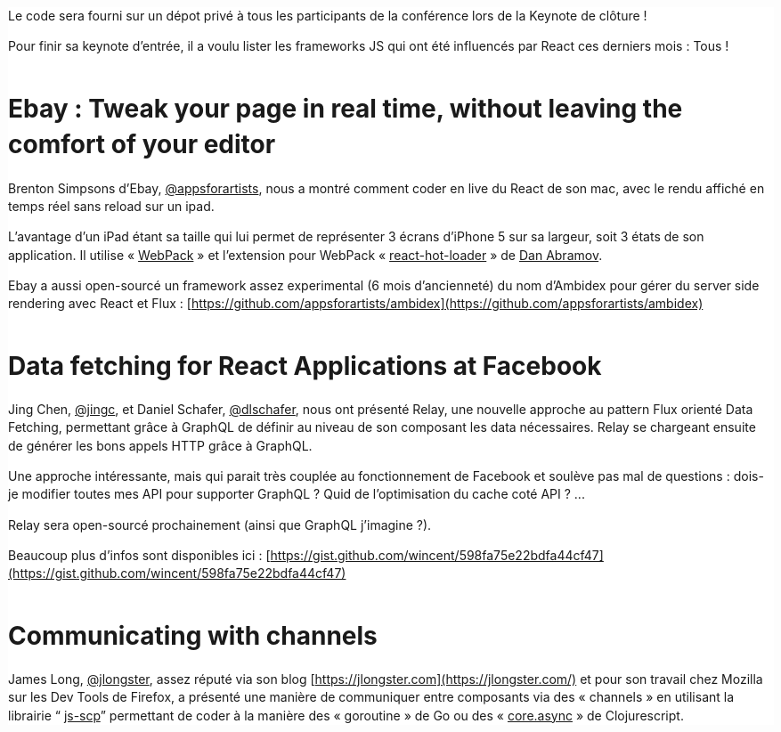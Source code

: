 Le code sera fourni sur un dépot privé à tous les participants de la conférence lors de la Keynote de clôture !

Pour finir sa keynote d’entrée, il a voulu lister les frameworks JS qui ont été influencés par React ces derniers mois : Tous ! 

<iframe width="720" height="405" src="https://www.youtube.com/embed/KVZ-P-ZI6W4" frameborder="0" allowfullscreen></iframe>

# Ebay : Tweak your page in real time, without leaving the comfort of your editor

Brenton Simpsons d’Ebay, [@appsforartists](https://twitter.com/appsforartists), nous a montré comment coder en live du React de son mac, avec le rendu affiché en temps réel sans reload sur un ipad.

L’avantage d’un iPad étant sa taille qui lui permet de représenter 3 écrans d’iPhone 5 sur sa largeur, soit 3 états de son application.
Il utilise « [WebPack](https://webpack.github.io/) » et l’extension pour WebPack « [react-hot-loader](https://gaearon.github.io/react-hot-loader/) » de [Dan Abramov](https://twitter.com/dan_abramov).

Ebay a aussi open-sourcé un framework assez experimental (6 mois d’ancienneté) du nom d’Ambidex pour gérer du server side rendering avec React et Flux : [https://github.com/appsforartists/ambidex](https://github.com/appsforartists/ambidex)

<iframe width="720" height="405" src="https://www.youtube.com/embed/yaymfLj5tjA" frameborder="0" allowfullscreen></iframe>

# Data fetching for React Applications at Facebook


Jing Chen, [@jingc](https://twitter.com/jingc), et Daniel Schafer, [@dlschafer](https://twitter.com/dlschafer), nous ont présenté Relay, une nouvelle approche au pattern Flux orienté Data Fetching, permettant grâce à GraphQL de définir au niveau de son composant les data nécessaires.
Relay se chargeant ensuite de générer les bons appels HTTP grâce à GraphQL.

Une approche intéressante, mais qui parait très couplée au fonctionnement de Facebook et soulève pas mal de questions : dois-je modifier toutes mes API pour supporter GraphQL ? Quid de l’optimisation du cache coté API ? ...

Relay sera open-sourcé prochainement (ainsi que GraphQL j’imagine ?).

Beaucoup plus d’infos sont disponibles ici : [https://gist.github.com/wincent/598fa75e22bdfa44cf47](https://gist.github.com/wincent/598fa75e22bdfa44cf47)

<iframe width="720" height="405" src="https://www.youtube.com/embed/9sc8Pyc51uU" frameborder="0" allowfullscreen></iframe>

# Communicating with channels

James Long, [@jlongster](https://twitter.com/jlongster), assez réputé via son blog [https://jlongster.com](https://jlongster.com/) et pour son travail chez Mozilla sur les Dev Tools de Firefox, a présenté une manière de communiquer entre composants via des « channels » en utilisant la librairie “ [js-scp](https://github.com/ubolonton/js-csp)”  permettant de coder à la manière des « goroutine » de Go ou des « [core.async](https://github.com/clojure/core.async) » de Clojurescript.
